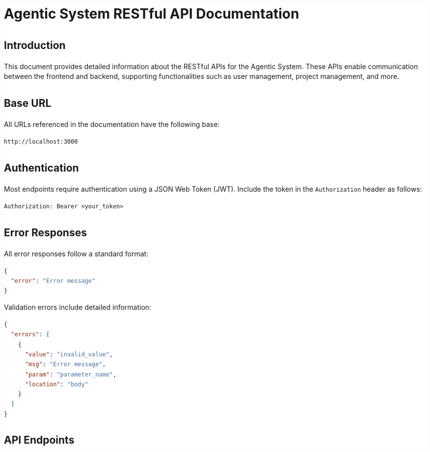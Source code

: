 # Agentic System RESTful API Documentation

## Introduction

This document provides detailed information about the RESTful APIs for the Agentic System. These APIs enable communication between the frontend and backend, supporting functionalities such as user management, project management, and more.

## Base URL

All URLs referenced in the documentation have the following base:

```
http://localhost:3000
```

## Authentication

Most endpoints require authentication using a JSON Web Token (JWT). Include the token in the `Authorization` header as follows:

```
Authorization: Bearer <your_token>
```

## Error Responses

All error responses follow a standard format:

```json
{
  "error": "Error message"
}
```

Validation errors include detailed information:

```json
{
  "errors": [
    {
      "value": "invalid_value",
      "msg": "Error message",
      "param": "parameter_name",
      "location": "body"
    }
  ]
}
```

## API Endpoints
